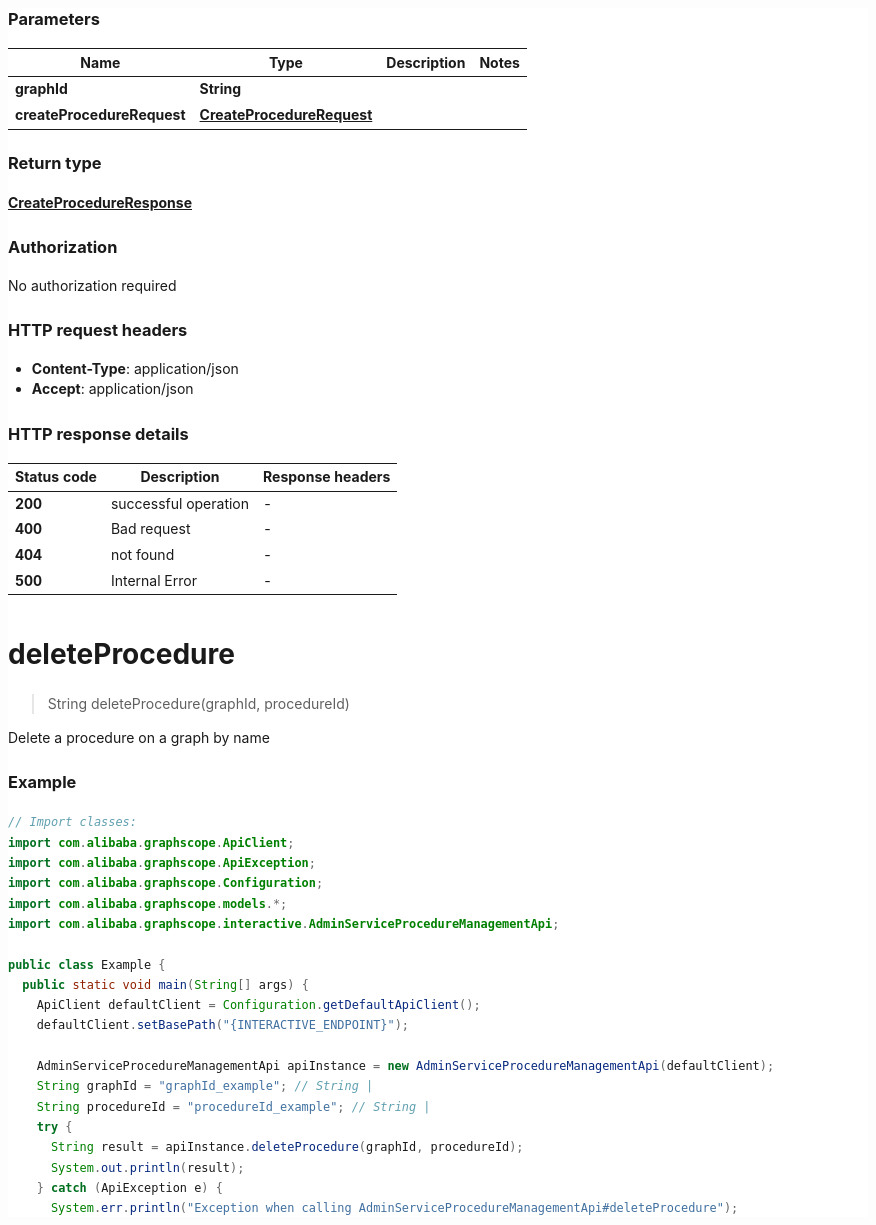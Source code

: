 ### Parameters

| Name | Type | Description  | Notes |
|------------- | ------------- | ------------- | -------------|
| **graphId** | **String**|  | |
| **createProcedureRequest** | [**CreateProcedureRequest**](CreateProcedureRequest.md)|  | |

### Return type

[**CreateProcedureResponse**](CreateProcedureResponse.md)

### Authorization

No authorization required

### HTTP request headers

 - **Content-Type**: application/json
 - **Accept**: application/json

### HTTP response details
| Status code | Description | Response headers |
|-------------|-------------|------------------|
| **200** | successful operation |  -  |
| **400** | Bad request |  -  |
| **404** | not found |  -  |
| **500** | Internal Error |  -  |

<a id="deleteProcedure"></a>
# **deleteProcedure**
> String deleteProcedure(graphId, procedureId)



Delete a procedure on a graph by name

### Example
```java
// Import classes:
import com.alibaba.graphscope.ApiClient;
import com.alibaba.graphscope.ApiException;
import com.alibaba.graphscope.Configuration;
import com.alibaba.graphscope.models.*;
import com.alibaba.graphscope.interactive.AdminServiceProcedureManagementApi;

public class Example {
  public static void main(String[] args) {
    ApiClient defaultClient = Configuration.getDefaultApiClient();
    defaultClient.setBasePath("{INTERACTIVE_ENDPOINT}");

    AdminServiceProcedureManagementApi apiInstance = new AdminServiceProcedureManagementApi(defaultClient);
    String graphId = "graphId_example"; // String | 
    String procedureId = "procedureId_example"; // String | 
    try {
      String result = apiInstance.deleteProcedure(graphId, procedureId);
      System.out.println(result);
    } catch (ApiException e) {
      System.err.println("Exception when calling AdminServiceProcedureManagementApi#deleteProcedure");
```